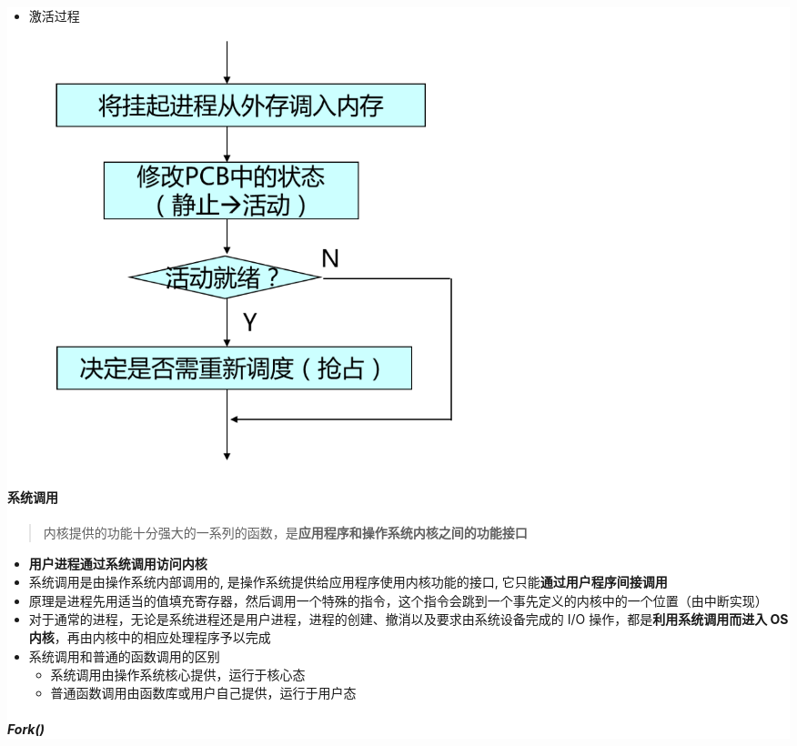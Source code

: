 - 激活过程

  <img src="all.assets/image-20200322115025601.png" alt="image-20200322115025601" style="zoom:67%;" />

#### 系统调用

> 内核提供的功能十分强大的一系列的函数，是**应用程序和操作系统内核之间的功能接口**

- **用户进程通过系统调用访问内核**
- 系统调用是由操作系统内部调用的, 是操作系统提供给应用程序使用内核功能的接口, 它只能**通过用户程序间接调用**
- 原理是进程先用适当的值填充寄存器，然后调用一个特殊的指令，这个指令会跳到一个事先定义的内核中的一个位置（由中断实现）
- 对于通常的进程，无论是系统进程还是用户进程，进程的创建、撤消以及要求由系统设备完成的 I/O 操作，都是**利用系统调用而进入 OS 内核**，再由内核中的相应处理程序予以完成
- 系统调用和普通的函数调用的区别
  - 系统调用由操作系统核心提供，运行于核心态
  - 普通函数调用由函数库或用户自己提供，运行于用户态

##### Fork()
